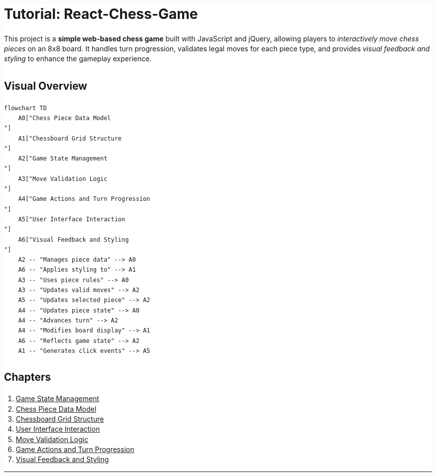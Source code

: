 # Tutorial: React-Chess-Game

This project is a **simple web-based chess game** built with JavaScript and jQuery, allowing players to *interactively move chess pieces* on an 8x8 board. It handles turn progression, validates legal moves for each piece type, and provides *visual feedback and styling* to enhance the gameplay experience.


## Visual Overview

```mermaid
flowchart TD
    A0["Chess Piece Data Model
"]
    A1["Chessboard Grid Structure
"]
    A2["Game State Management
"]
    A3["Move Validation Logic
"]
    A4["Game Actions and Turn Progression
"]
    A5["User Interface Interaction
"]
    A6["Visual Feedback and Styling
"]
    A2 -- "Manages piece data" --> A0
    A6 -- "Applies styling to" --> A1
    A3 -- "Uses piece rules" --> A0
    A3 -- "Updates valid moves" --> A2
    A5 -- "Updates selected piece" --> A2
    A4 -- "Updates piece state" --> A0
    A4 -- "Advances turn" --> A2
    A4 -- "Modifies board display" --> A1
    A6 -- "Reflects game state" --> A2
    A1 -- "Generates click events" --> A5
```

## Chapters

1. [Game State Management
](01_game_state_management_.md)
2. [Chess Piece Data Model
](02_chess_piece_data_model_.md)
3. [Chessboard Grid Structure
](03_chessboard_grid_structure_.md)
4. [User Interface Interaction
](04_user_interface_interaction_.md)
5. [Move Validation Logic
](05_move_validation_logic_.md)
6. [Game Actions and Turn Progression
](06_game_actions_and_turn_progression_.md)
7. [Visual Feedback and Styling
](07_visual_feedback_and_styling_.md)

---